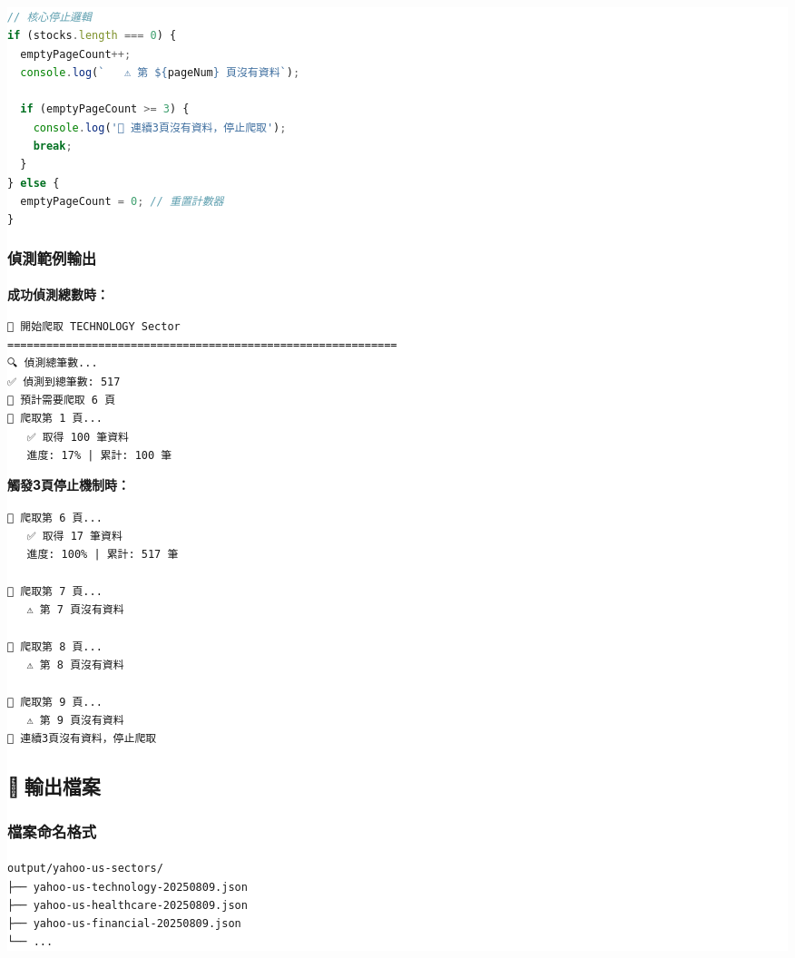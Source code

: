 ```javascript
// 核心停止邏輯
if (stocks.length === 0) {
  emptyPageCount++;
  console.log(`   ⚠️ 第 ${pageNum} 頁沒有資料`);
  
  if (emptyPageCount >= 3) {
    console.log('📌 連續3頁沒有資料，停止爬取');
    break;
  }
} else {
  emptyPageCount = 0; // 重置計數器
}
```

### 偵測範例輸出

**成功偵測總數時：**
```
🏢 開始爬取 TECHNOLOGY Sector
============================================================
🔍 偵測總筆數...
✅ 偵測到總筆數: 517
📄 預計需要爬取 6 頁
📄 爬取第 1 頁...
   ✅ 取得 100 筆資料
   進度: 17% | 累計: 100 筆
```

**觸發3頁停止機制時：**
```
📄 爬取第 6 頁...
   ✅ 取得 17 筆資料
   進度: 100% | 累計: 517 筆

📄 爬取第 7 頁...
   ⚠️ 第 7 頁沒有資料

📄 爬取第 8 頁...
   ⚠️ 第 8 頁沒有資料

📄 爬取第 9 頁...
   ⚠️ 第 9 頁沒有資料
📌 連續3頁沒有資料，停止爬取
```

## 📁 輸出檔案

### 檔案命名格式

```
output/yahoo-us-sectors/
├── yahoo-us-technology-20250809.json
├── yahoo-us-healthcare-20250809.json
├── yahoo-us-financial-20250809.json
└── ...
```
